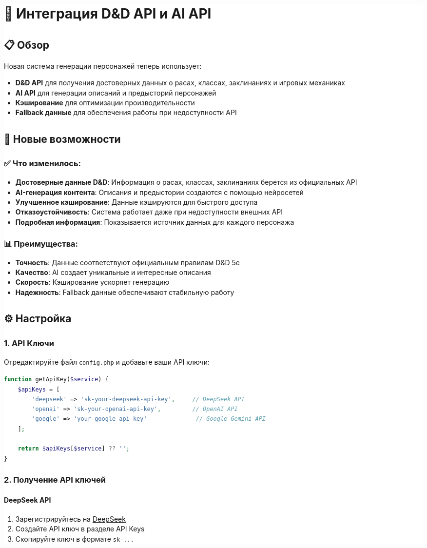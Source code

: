 # 🔗 Интеграция D&D API и AI API

## 📋 Обзор

Новая система генерации персонажей теперь использует:
- **D&D API** для получения достоверных данных о расах, классах, заклинаниях и игровых механиках
- **AI API** для генерации описаний и предысторий персонажей
- **Кэширование** для оптимизации производительности
- **Fallback данные** для обеспечения работы при недоступности API

## 🚀 Новые возможности

### ✅ Что изменилось:
- **Достоверные данные D&D**: Информация о расах, классах, заклинаниях берется из официальных API
- **AI-генерация контента**: Описания и предыстории создаются с помощью нейросетей
- **Улучшенное кэширование**: Данные кэшируются для быстрого доступа
- **Отказоустойчивость**: Система работает даже при недоступности внешних API
- **Подробная информация**: Показывается источник данных для каждого персонажа

### 📊 Преимущества:
- **Точность**: Данные соответствуют официальным правилам D&D 5e
- **Качество**: AI создает уникальные и интересные описания
- **Скорость**: Кэширование ускоряет генерацию
- **Надежность**: Fallback данные обеспечивают стабильную работу

## ⚙️ Настройка

### 1. API Ключи

Отредактируйте файл `config.php` и добавьте ваши API ключи:

```php
function getApiKey($service) {
    $apiKeys = [
        'deepseek' => 'sk-your-deepseek-api-key',     // DeepSeek API
        'openai' => 'sk-your-openai-api-key',         // OpenAI API
        'google' => 'your-google-api-key'              // Google Gemini API
    ];
    
    return $apiKeys[$service] ?? '';
}
```

### 2. Получение API ключей

#### DeepSeek API
1. Зарегистрируйтесь на [DeepSeek](https://platform.deepseek.com/)
2. Создайте API ключ в разделе API Keys
3. Скопируйте ключ в формате `sk-...`
